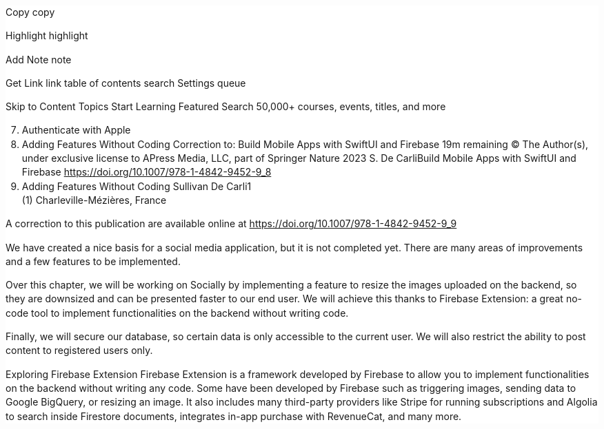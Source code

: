 
Copy
copy

Highlight
highlight

Add Note
note

Get Link
link
table of contents
search
Settings
queue

Skip to Content
Topics
Start Learning
Featured
Search 50,000+ courses, events, titles, and more


7. Authenticate with Apple
8. Adding Features Without Coding
Correction to: Build Mobile Apps with SwiftUI and Firebase
19m remaining
© The Author(s), under exclusive license to APress Media, LLC, part of Springer Nature 2023
S. De CarliBuild Mobile Apps with SwiftUI and Firebase
https://doi.org/10.1007/978-1-4842-9452-9_8
8. Adding Features Without Coding
Sullivan De Carli1  
(1)
Charleville-Mézières, France
 
A correction to this publication are available online at https://doi.org/10.1007/978-1-4842-9452-9_9

We have created a nice basis for a social media application, but it is not completed yet. There are many areas of improvements and a few features to be implemented.

Over this chapter, we will be working on Socially by implementing a feature to resize the images uploaded on the backend, so they are downsized and can be presented faster to our end user. We will achieve this thanks to Firebase Extension: a great no-code tool to implement functionalities on the backend without writing code.

Finally, we will secure our database, so certain data is only accessible to the current user. We will also restrict the ability to post content to registered users only.

Exploring Firebase Extension
Firebase Extension is a framework developed by Firebase to allow you to implement functionalities on the backend without writing any code. Some have been developed by Firebase such as triggering images, sending data to Google BigQuery, or resizing an image. It also includes many third-party providers like Stripe for running subscriptions and Algolia to search inside Firestore documents, integrates in-app purchase with RevenueCat, and many more.
